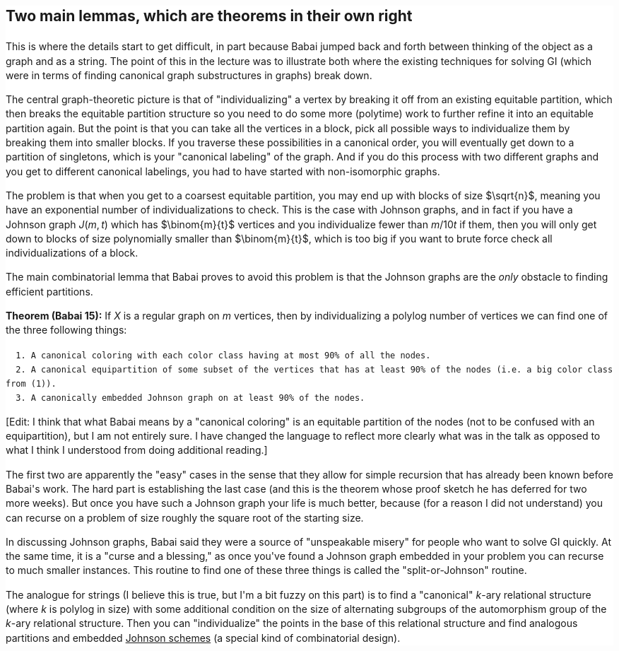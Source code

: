 
## Two main lemmas, which are theorems in their own right


This is where the details start to get difficult, in part because Babai jumped back and forth between thinking of the object as a graph and as a string. The point of this in the lecture was to illustrate both where the existing techniques for solving GI (which were in terms of finding canonical graph substructures in graphs) break down.

The central graph-theoretic picture is that of "individualizing" a vertex by breaking it off from an existing equitable partition, which then breaks the equitable partition structure so you need to do some more (polytime) work to further refine it into an equitable partition again. But the point is that you can take all the vertices in a block, pick all possible ways to individualize them by breaking them into smaller blocks. If you traverse these possibilities in a canonical order, you will eventually get down to a partition of singletons, which is your "canonical labeling" of the graph. And if you do this process with two different graphs and you get to different canonical labelings, you had to have started with non-isomorphic graphs.

The problem is that when you get to a coarsest equitable partition, you may end up with blocks of size $\sqrt{n}$, meaning you have an exponential number of individualizations to check. This is the case with Johnson graphs, and in fact if you have a Johnson graph $J(m,t)$ which has $\binom{m}{t}$ vertices and you individualize fewer than $m/10t$ if them, then you will only get down to blocks of size polynomially smaller than $\binom{m}{t}$, which is too big if you want to brute force check all individualizations of a block.

The main combinatorial lemma that Babai proves to avoid this problem is that the Johnson graphs are the _only_ obstacle to finding efficient partitions.

**Theorem (Babai 15):** If $X$ is a regular graph on $m$ vertices, then by individualizing a polylog number of vertices we can find one of the three following things:



	  1. A canonical coloring with each color class having at most 90% of all the nodes.
	  2. A canonical equipartition of some subset of the vertices that has at least 90% of the nodes (i.e. a big color class from (1)).
	  3. A canonically embedded Johnson graph on at least 90% of the nodes.

[Edit: I think that what Babai means by a "canonical coloring" is an equitable partition of the nodes (not to be confused with an equipartition), but I am not entirely sure. I have changed the language to reflect more clearly what was in the talk as opposed to what I think I understood from doing additional reading.]

The first two are apparently the "easy" cases in the sense that they allow for simple recursion that has already been known before Babai's work. The hard part is establishing the last case (and this is the theorem whose proof sketch he has deferred for two more weeks). But once you have such a Johnson graph your life is much better, because (for a reason I did not understand) you can recurse on a problem of size roughly the square root of the starting size.

In discussing Johnson graphs, Babai said they were a source of "unspeakable misery" for people who want to solve GI quickly. At the same time, it is a "curse and a blessing," as once you've found a Johnson graph embedded in your problem you can recurse to much smaller instances. This routine to find one of these three things is called the "split-or-Johnson" routine.

The analogue for strings (I believe this is true, but I'm a bit fuzzy on this part) is to find a "canonical" $k$-ary relational structure (where $k$ is polylog in size) with some additional condition on the size of alternating subgroups of the automorphism group of the $k$-ary relational structure. Then you can "individualize" the points in the base of this relational structure and find analogous partitions and embedded [Johnson schemes](https://en.wikipedia.org/wiki/Johnson_graph#Relation_to_Johnson_scheme) (a special kind of combinatorial design).
